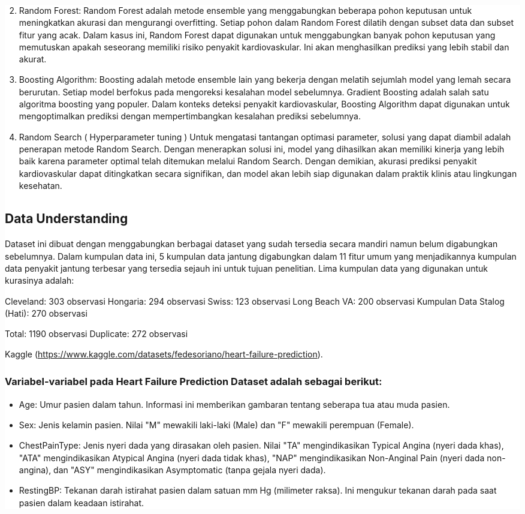 2. Random Forest:
Random Forest adalah metode ensemble yang menggabungkan beberapa pohon keputusan untuk meningkatkan akurasi dan mengurangi overfitting. Setiap pohon dalam Random Forest dilatih dengan subset data dan subset fitur yang acak. Dalam kasus ini, Random Forest dapat digunakan untuk menggabungkan banyak pohon keputusan yang memutuskan apakah seseorang memiliki risiko penyakit kardiovaskular. Ini akan menghasilkan prediksi yang lebih stabil dan akurat.

3. Boosting Algorithm:
Boosting adalah metode ensemble lain yang bekerja dengan melatih sejumlah model yang lemah secara berurutan. Setiap model berfokus pada mengoreksi kesalahan model sebelumnya. Gradient Boosting adalah salah satu algoritma boosting yang populer. Dalam konteks deteksi penyakit kardiovaskular, Boosting Algorithm dapat digunakan untuk mengoptimalkan prediksi dengan mempertimbangkan kesalahan prediksi sebelumnya.

4. Random Search ( Hyperparameter tuning )
Untuk mengatasi tantangan optimasi parameter, solusi yang dapat diambil adalah penerapan metode Random Search. Dengan menerapkan solusi ini, model yang dihasilkan akan memiliki kinerja yang lebih baik karena parameter optimal telah ditemukan melalui Random Search. Dengan demikian, akurasi prediksi penyakit kardiovaskular dapat ditingkatkan secara signifikan, dan model akan lebih siap digunakan dalam praktik klinis atau lingkungan kesehatan.

## Data Understanding
Dataset ini dibuat dengan menggabungkan berbagai dataset yang sudah tersedia secara mandiri namun belum digabungkan sebelumnya. Dalam kumpulan data ini, 5 kumpulan data jantung digabungkan dalam 11 fitur umum yang menjadikannya kumpulan data penyakit jantung terbesar yang tersedia sejauh ini untuk tujuan penelitian. Lima kumpulan data yang digunakan untuk kurasinya adalah:

Cleveland: 303 observasi
Hongaria: 294 observasi
Swiss: 123 observasi
Long Beach VA: 200 observasi
Kumpulan Data Stalog (Hati): 270 observasi

Total: 1190 observasi
Duplicate: 272 observasi

Kaggle (https://www.kaggle.com/datasets/fedesoriano/heart-failure-prediction).

### Variabel-variabel pada Heart Failure Prediction Dataset adalah sebagai berikut:
- Age: Umur pasien dalam tahun. Informasi ini memberikan gambaran tentang seberapa tua atau muda pasien.

- Sex: Jenis kelamin pasien. Nilai "M" mewakili laki-laki (Male) dan "F" mewakili perempuan (Female).

- ChestPainType: Jenis nyeri dada yang dirasakan oleh pasien. Nilai "TA" mengindikasikan Typical Angina (nyeri dada khas), "ATA" mengindikasikan Atypical Angina (nyeri dada tidak khas), "NAP" mengindikasikan Non-Anginal Pain (nyeri dada non-angina), dan "ASY" mengindikasikan Asymptomatic (tanpa gejala nyeri dada).

- RestingBP: Tekanan darah istirahat pasien dalam satuan mm Hg (milimeter raksa). Ini mengukur tekanan darah pada saat pasien dalam keadaan istirahat.
